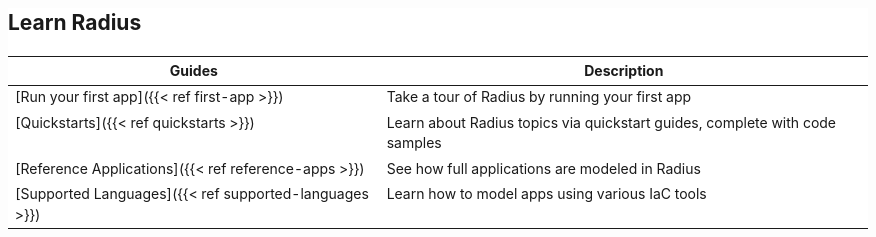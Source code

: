 ## Learn Radius

| Guides | Description  |
| --- | ----------- |
| [Run your first app]({{< ref first-app >}}) | Take a tour of Radius by running your first app |
| [Quickstarts]({{< ref quickstarts >}}) | Learn about Radius topics via quickstart guides, complete with code samples |
| [Reference Applications]({{< ref reference-apps >}}) | See how full applications are modeled in Radius |
| [Supported Languages]({{< ref supported-languages >}}) | Learn how to model apps using various IaC tools |
